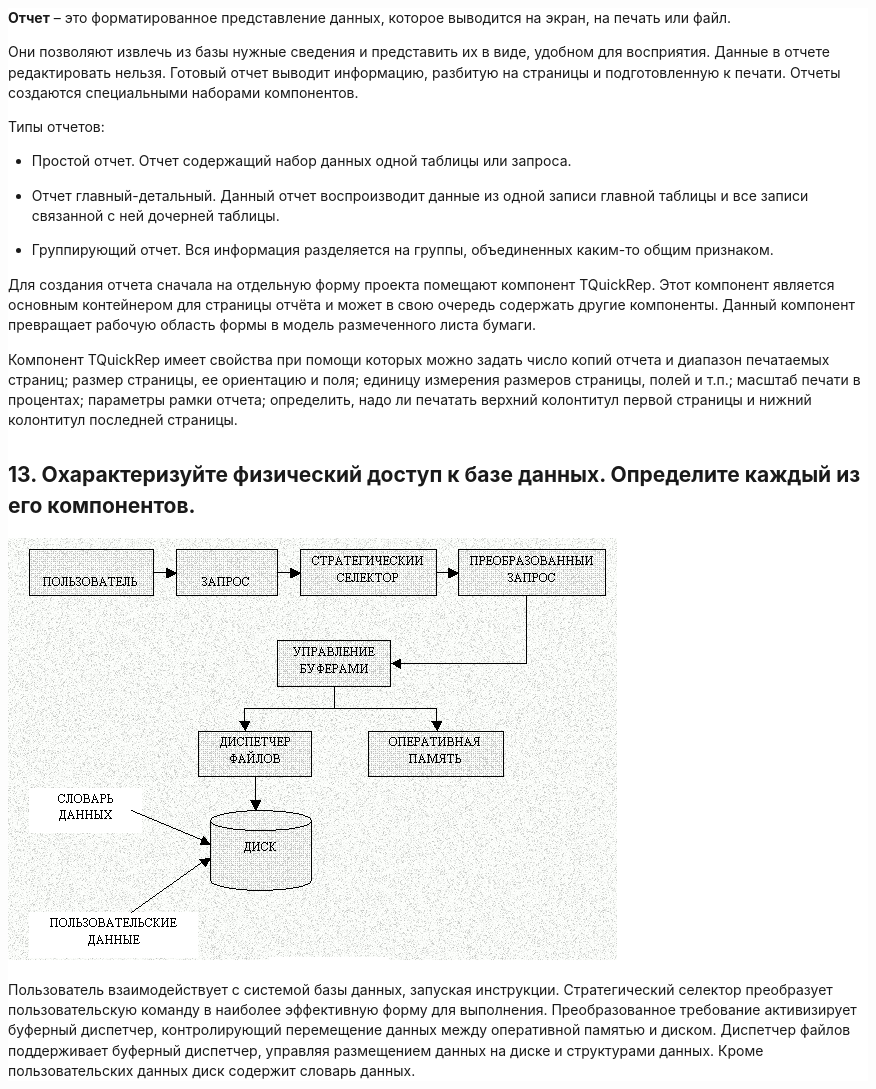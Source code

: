 **Отчет** – это форматированное представление данных, которое выводится на экран, на печать или файл.

Они позволяют извлечь из базы нужные сведения и представить их в виде, удобном для восприятия. Данные в отчете редактировать нельзя. Готовый отчет выводит информацию, разбитую на страницы и подготовленную к печати. Отчеты создаются специальными наборами компонентов.

Типы отчетов:

- Простой отчет. Отчет содержащий набор данных одной таблицы или запроса. 

- Отчет главный-детальный. Данный отчет воспроизводит данные из одной записи главной таблицы и все записи связанной с ней дочерней таблицы.

- Группирующий отчет. Вся информация разделяется на группы, объединенных каким-то общим признаком.

Для создания отчета сначала на отдельную форму проекта помещают компонент TQuickRep. Этот компонент является основным контейнером для страницы отчёта и может в свою очередь содержать другие компоненты. Данный компонент превращает рабочую область формы в модель размеченного листа бумаги.

Компонент TQuickRep имеет свойства при помощи которых можно задать число копий отчета и диапазон печатаемых страниц; размер страницы, ее ориентацию и поля; единицу измерения размеров страницы, полей и т.п.; масштаб печати в процентах; параметры рамки отчета; определить, надо ли печатать верхний колонтитул первой страницы и нижний колонтитул последней страницы.

## 13. Охарактеризуйте физический доступ к базе данных. Определите каждый из его компонентов.

![Схема-доступа-к-данным.png](https://github.com/Zh3k4/exam_db/raw/main/q13.png "Схема доступа к данным")

Пользователь взаимодействует с системой базы данных, запуская инструкции. Стратегический селектор преобразует пользовательскую команду в наиболее эффективную форму для выполнения. Преобразованное требование активизирует буферный диспетчер, контролирующий перемещение данных между оперативной памятью и диском. Диспетчер файлов поддерживает буферный диспетчер, управляя размещением данных на диске и структурами данных. Кроме пользовательских данных диск содержит словарь данных.
